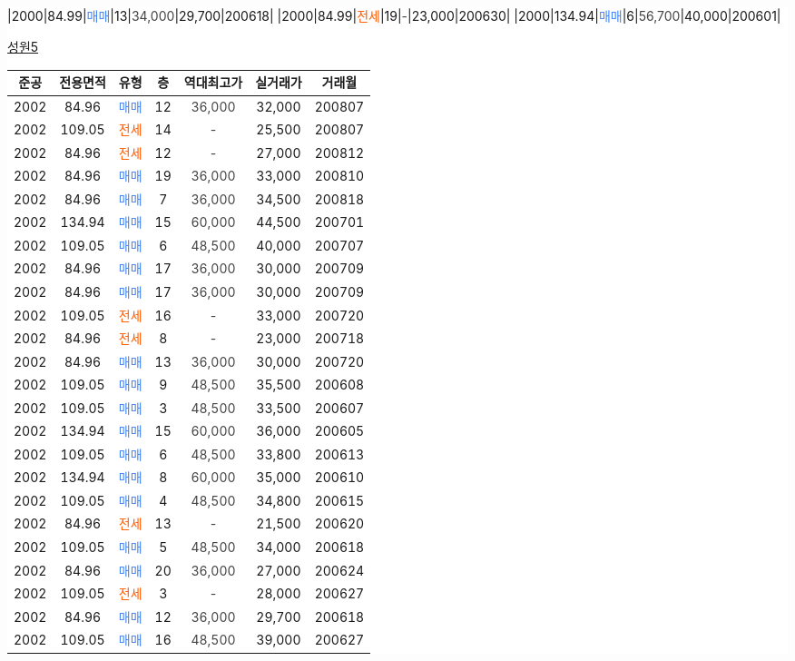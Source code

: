 |2000|84.99|<span style="color:#4285f3">매매</span>|13|<span style="color:#444444">34,000</span>|29,700|200618|
|2000|84.99|<span style="color:#ff5a00">전세</span>|19|<span style="color:#444444">-</span>|23,000|200630|
|2000|134.94|<span style="color:#4285f3">매매</span>|6|<span style="color:#444444">56,700</span>|40,000|200601|


<script async src="//pagead2.googlesyndication.com/pagead/js/adsbygoogle.js"></script>

<ins class="adsbygoogle"
     style="display:block"
     data-ad-client="ca-pub-2446590836940007"
     data-ad-slot="1659523306"
     data-ad-format="auto"
     data-full-width-responsive="true"></ins>
<script>
(adsbygoogle = window.adsbygoogle || []).push({});
</script>


[성원5](https://search.naver.com/search.naver?query=%EA%B2%BD%EA%B8%B0%EB%8F%84+%EA%B4%91%EC%A3%BC%EC%8B%9C+%ED%83%9C%EC%A0%84%EB%8F%99+%EC%84%B1%EC%9B%905)

|준공|전용면적|유형|층|역대최고가|실거래가|거래월|
|:---:|:---:|:---:|:---:|:---:|:---:|:---:|
|2002|84.96|<span style="color:#4285f3">매매</span>|12|<span style="color:#444444">36,000</span>|32,000|200807|
|2002|109.05|<span style="color:#ff5a00">전세</span>|14|<span style="color:#444444">-</span>|25,500|200807|
|2002|84.96|<span style="color:#ff5a00">전세</span>|12|<span style="color:#444444">-</span>|27,000|200812|
|2002|84.96|<span style="color:#4285f3">매매</span>|19|<span style="color:#444444">36,000</span>|33,000|200810|
|2002|84.96|<span style="color:#4285f3">매매</span>|7|<span style="color:#444444">36,000</span>|34,500|200818|
|2002|134.94|<span style="color:#4285f3">매매</span>|15|<span style="color:#444444">60,000</span>|44,500|200701|
|2002|109.05|<span style="color:#4285f3">매매</span>|6|<span style="color:#444444">48,500</span>|40,000|200707|
|2002|84.96|<span style="color:#4285f3">매매</span>|17|<span style="color:#444444">36,000</span>|30,000|200709|
|2002|84.96|<span style="color:#4285f3">매매</span>|17|<span style="color:#444444">36,000</span>|30,000|200709|
|2002|109.05|<span style="color:#ff5a00">전세</span>|16|<span style="color:#444444">-</span>|33,000|200720|
|2002|84.96|<span style="color:#ff5a00">전세</span>|8|<span style="color:#444444">-</span>|23,000|200718|
|2002|84.96|<span style="color:#4285f3">매매</span>|13|<span style="color:#444444">36,000</span>|30,000|200720|
|2002|109.05|<span style="color:#4285f3">매매</span>|9|<span style="color:#444444">48,500</span>|35,500|200608|
|2002|109.05|<span style="color:#4285f3">매매</span>|3|<span style="color:#444444">48,500</span>|33,500|200607|
|2002|134.94|<span style="color:#4285f3">매매</span>|15|<span style="color:#444444">60,000</span>|36,000|200605|
|2002|109.05|<span style="color:#4285f3">매매</span>|6|<span style="color:#444444">48,500</span>|33,800|200613|
|2002|134.94|<span style="color:#4285f3">매매</span>|8|<span style="color:#444444">60,000</span>|35,000|200610|
|2002|109.05|<span style="color:#4285f3">매매</span>|4|<span style="color:#444444">48,500</span>|34,800|200615|
|2002|84.96|<span style="color:#ff5a00">전세</span>|13|<span style="color:#444444">-</span>|21,500|200620|
|2002|109.05|<span style="color:#4285f3">매매</span>|5|<span style="color:#444444">48,500</span>|34,000|200618|
|2002|84.96|<span style="color:#4285f3">매매</span>|20|<span style="color:#444444">36,000</span>|27,000|200624|
|2002|109.05|<span style="color:#ff5a00">전세</span>|3|<span style="color:#444444">-</span>|28,000|200627|
|2002|84.96|<span style="color:#4285f3">매매</span>|12|<span style="color:#444444">36,000</span>|29,700|200618|
|2002|109.05|<span style="color:#4285f3">매매</span>|16|<span style="color:#444444">48,500</span>|39,000|200627|